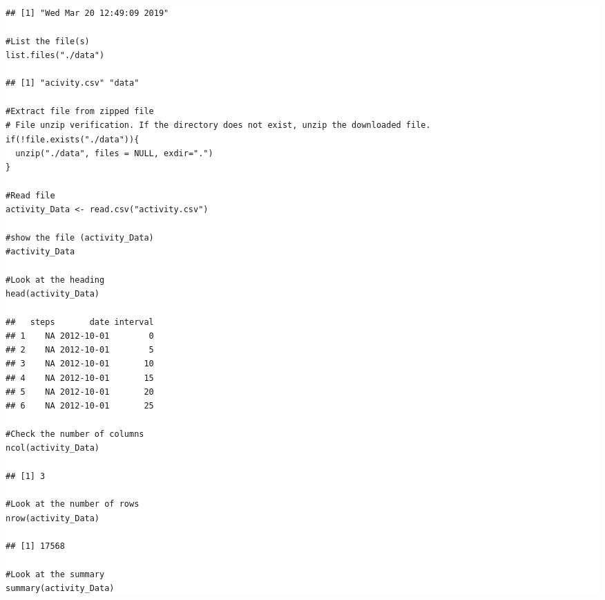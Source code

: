     ## [1] "Wed Mar 20 12:49:09 2019"

    #List the file(s)
    list.files("./data")

    ## [1] "acivity.csv" "data"

    #Extract file from zipped file
    # File unzip verification. If the directory does not exist, unzip the downloaded file.
    if(!file.exists("./data")){
      unzip("./data", files = NULL, exdir=".")
    }

    #Read file
    activity_Data <- read.csv("activity.csv")

    #show the file (activity_Data)
    #activity_Data

    #Look at the heading
    head(activity_Data)

    ##   steps       date interval
    ## 1    NA 2012-10-01        0
    ## 2    NA 2012-10-01        5
    ## 3    NA 2012-10-01       10
    ## 4    NA 2012-10-01       15
    ## 5    NA 2012-10-01       20
    ## 6    NA 2012-10-01       25

    #Check the number of columns
    ncol(activity_Data)

    ## [1] 3

    #Look at the number of rows
    nrow(activity_Data)

    ## [1] 17568

    #Look at the summary
    summary(activity_Data)
